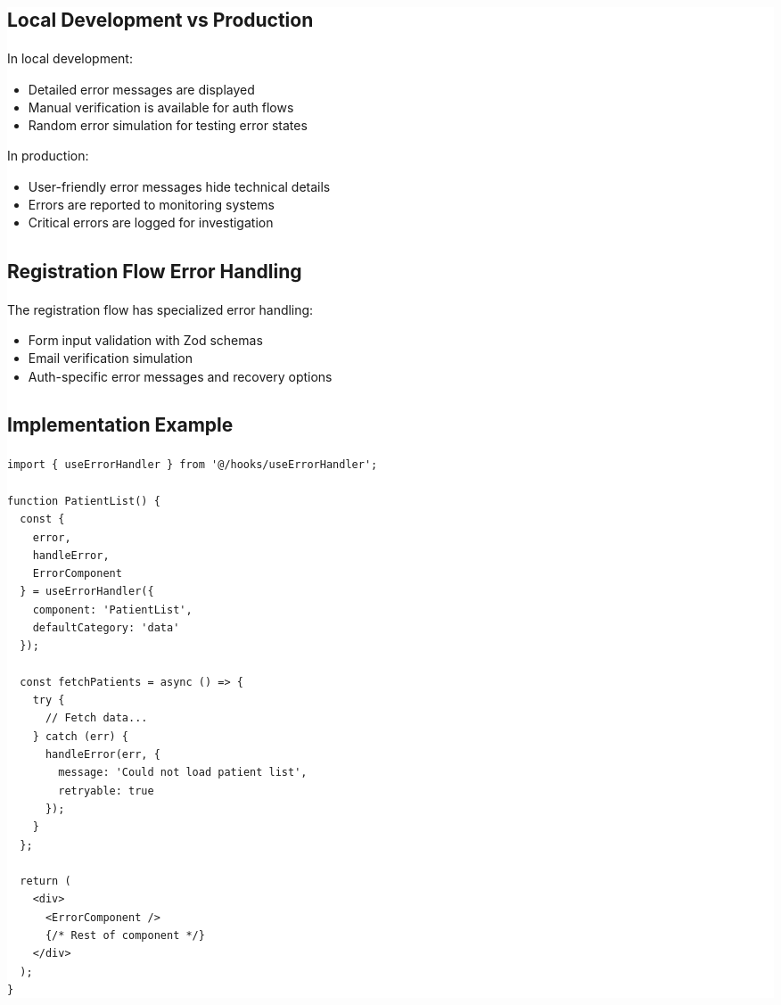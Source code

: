 ## Local Development vs Production

In local development:
- Detailed error messages are displayed
- Manual verification is available for auth flows
- Random error simulation for testing error states

In production:
- User-friendly error messages hide technical details
- Errors are reported to monitoring systems
- Critical errors are logged for investigation

## Registration Flow Error Handling

The registration flow has specialized error handling:
- Form input validation with Zod schemas
- Email verification simulation
- Auth-specific error messages and recovery options

## Implementation Example

```tsx
import { useErrorHandler } from '@/hooks/useErrorHandler';

function PatientList() {
  const { 
    error, 
    handleError, 
    ErrorComponent 
  } = useErrorHandler({
    component: 'PatientList',
    defaultCategory: 'data'
  });

  const fetchPatients = async () => {
    try {
      // Fetch data...
    } catch (err) {
      handleError(err, { 
        message: 'Could not load patient list',
        retryable: true 
      });
    }
  };

  return (
    <div>
      <ErrorComponent />
      {/* Rest of component */}
    </div>
  );
}
``` 